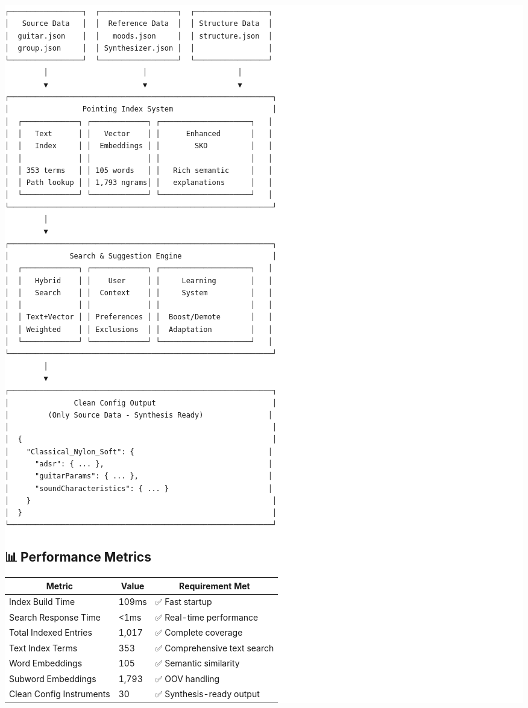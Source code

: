 ```
┌─────────────────┐  ┌──────────────────┐  ┌─────────────────┐
│   Source Data   │  │  Reference Data  │  │ Structure Data  │
│  guitar.json    │  │   moods.json     │  │ structure.json  │
│  group.json     │  │ Synthesizer.json │  │                 │
└─────────────────┘  └──────────────────┘  └─────────────────┘
         │                      │                     │
         ▼                      ▼                     ▼
┌─────────────────────────────────────────────────────────────┐
│                 Pointing Index System                       │
│  ┌─────────────┐ ┌─────────────┐ ┌─────────────────────┐   │
│  │   Text      │ │   Vector    │ │      Enhanced       │   │
│  │   Index     │ │  Embeddings │ │        SKD          │   │
│  │             │ │             │ │                     │   │
│  │ 353 terms   │ │ 105 words   │ │   Rich semantic     │   │
│  │ Path lookup │ │ 1,793 ngrams│ │   explanations      │   │
│  └─────────────┘ └─────────────┘ └─────────────────────┘   │
└─────────────────────────────────────────────────────────────┘
         │
         ▼
┌─────────────────────────────────────────────────────────────┐
│              Search & Suggestion Engine                     │
│  ┌─────────────┐ ┌─────────────┐ ┌─────────────────────┐   │
│  │   Hybrid    │ │    User     │ │     Learning        │   │
│  │   Search    │ │  Context    │ │     System          │   │
│  │             │ │             │ │                     │   │
│  │ Text+Vector │ │ Preferences │ │  Boost/Demote       │   │
│  │ Weighted    │ │ Exclusions  │ │  Adaptation         │   │
│  └─────────────┘ └─────────────┘ └─────────────────────┘   │
└─────────────────────────────────────────────────────────────┘
         │
         ▼
┌─────────────────────────────────────────────────────────────┐
│               Clean Config Output                           │
│         (Only Source Data - Synthesis Ready)               │
│                                                             │
│  {                                                          │
│    "Classical_Nylon_Soft": {                               │
│      "adsr": { ... },                                      │
│      "guitarParams": { ... },                              │
│      "soundCharacteristics": { ... }                       │
│    }                                                        │
│  }                                                          │
└─────────────────────────────────────────────────────────────┘
```

## 📊 **Performance Metrics**

| Metric | Value | Requirement Met |
|--------|-------|------------------|
| Index Build Time | 109ms | ✅ Fast startup |
| Search Response Time | <1ms | ✅ Real-time performance |
| Total Indexed Entries | 1,017 | ✅ Complete coverage |
| Text Index Terms | 353 | ✅ Comprehensive text search |
| Word Embeddings | 105 | ✅ Semantic similarity |
| Subword Embeddings | 1,793 | ✅ OOV handling |
| Clean Config Instruments | 30 | ✅ Synthesis-ready output |
